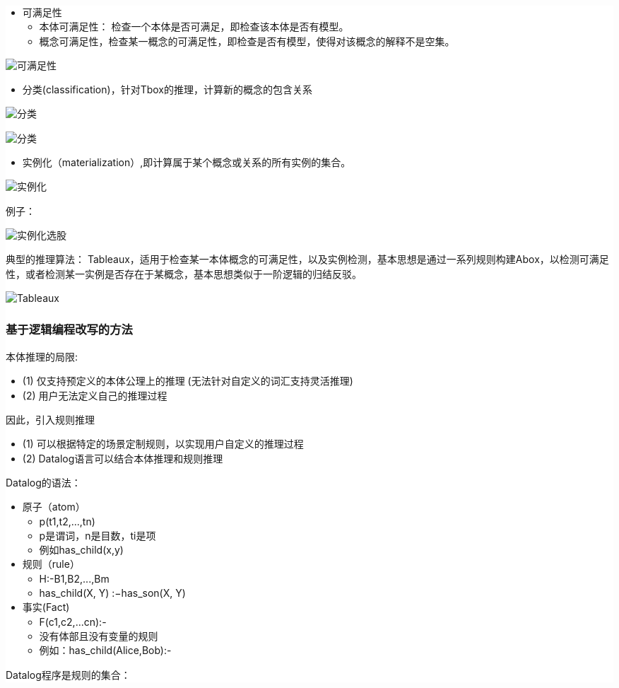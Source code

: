 - 可满足性
    - 本体可满足性： 检查一个本体是否可满足，即检查该本体是否有模型。
    - 概念可满足性，检查某一概念的可满足性，即检查是否有模型，使得对该概念的解释不是空集。


![可满足性](https://gitee.com/jadepeng/pic/raw/master/pic/2019/9/5/1567662582451.png)

- 分类(classification)，针对Tbox的推理，计算新的概念的包含关系


![分类](https://gitee.com/jadepeng/pic/raw/master/pic/2019/9/5/1567662678216.png)

![分类](https://gitee.com/jadepeng/pic/raw/master/pic/2019/9/5/1567662764038.png)

- 实例化（materialization）,即计算属于某个概念或关系的所有实例的集合。


![实例化](https://gitee.com/jadepeng/pic/raw/master/pic/2019/9/5/1567662840156.png)

例子：

![实例化选股](https://gitee.com/jadepeng/pic/raw/master/pic/2019/9/5/1567662888484.png)

典型的推理算法： Tableaux，适用于检查某一本体概念的可满足性，以及实例检测，基本思想是通过一系列规则构建Abox，以检测可满足性，或者检测某一实例是否存在于某概念，基本思想类似于一阶逻辑的归结反驳。

![Tableaux](https://gitee.com/jadepeng/pic/raw/master/pic/2019/9/5/1567663199419.png)

### 基于逻辑编程改写的方法

本体推理的局限:

- (1) 仅支持预定义的本体公理上的推理 (无法针对自定义的词汇支持灵活推理)
- (2) 用户无法定义自己的推理过程


因此，引入规则推理

- (1) 可以根据特定的场景定制规则，以实现用户自定义的推理过程
- (2) Datalog语言可以结合本体推理和规则推理


Datalog的语法：

- 原子（atom）
    - p(t1,t2,...,tn)
    - p是谓词，n是目数，ti是项
    - 例如has\_child(x,y)
- 规则（rule）
    - H:-B1,B2,...,Bm
    - has\_child(X, Y) :−has\_son(X, Y)
- 事实(Fact)
    - F(c1,c2,...cn):-
    - 没有体部且没有变量的规则
    - 例如：has\_child(Alice,Bob):-


Datalog程序是规则的集合：
